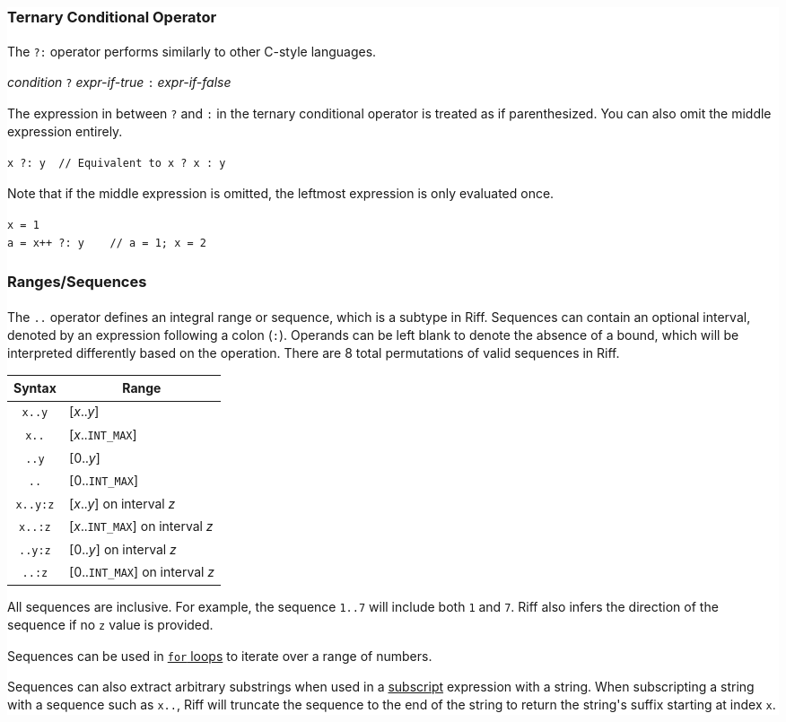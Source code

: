### Ternary Conditional Operator

The `?:` operator performs similarly to other C-style languages.

*condition* `?` *expr-if-true* `:` *expr-if-false*

The expression in between `?` and `:` in the ternary conditional
operator is treated as if parenthesized. You can also omit the middle
expression entirely.

```riff
x ?: y  // Equivalent to x ? x : y
```

Note that if the middle expression is omitted, the leftmost expression
is only evaluated once.

```riff
x = 1
a = x++ ?: y    // a = 1; x = 2
```

### Ranges/Sequences

The `..` operator defines an integral range or sequence, which is a
subtype in Riff. Sequences can contain an optional interval, denoted
by an expression following a colon (`:`). Operands can be left blank
to denote the absence of a bound, which will be interpreted
differently based on the operation. There are 8 total permutations of
valid sequences in Riff.

| Syntax   | Range                              |
| :----:   | -----                              |
| `x..y`   | $[x..y]$                           |
| `x..`    | $[x..$`INT_MAX`$]$                 |
| `..y`    | $[0..y]$                           |
| `..`     | $[0..$`INT_MAX`$]$                 |
| `x..y:z` | $[x..y]$ on interval $z$           |
| `x..:z`  | $[x..$`INT_MAX`$]$ on interval $z$ |
| `..y:z`  | $[0..y]$ on interval $z$           |
| `..:z`   | $[0..$`INT_MAX`$]$ on interval $z$ |

All sequences are inclusive. For example, the sequence `1..7` will
include both `1` and `7`. Riff also infers the direction of the
sequence if no `z` value is provided.

Sequences can be used in [`for` loops](#for) to iterate over a range of
numbers.

Sequences can also extract arbitrary substrings when used in a
[subscript](#subscripting) expression with a string. When subscripting
a string with a sequence such as `x..`, Riff will truncate the
sequence to the end of the string to return the string's suffix
starting at index `x`.

